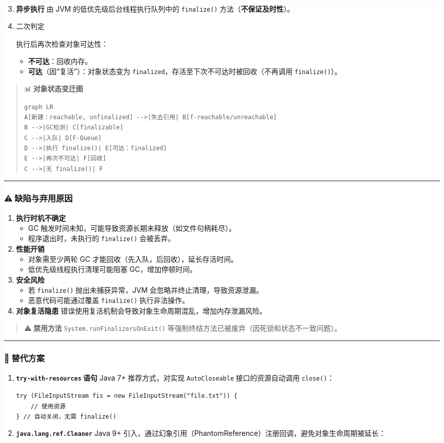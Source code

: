 3. **异步执行**
   由 JVM 的低优先级后台线程执行队列中的 `finalize()` 方法（**不保证及时性**）。

4. 二次判定

   执行后再次检查对象可达性：

   - **不可达**：回收内存。
   - **可达**（因“复活”）：对象状态变为 `finalized`，存活至下次不可达时被回收（不再调用 `finalize()`）。

> 📊 **对象状态变迁图**
>
> ```
> graph LR
> A[新建：reachable, unfinalized] -->|失去引用| B[f-reachable/unreachable]
> B -->|GC检测| C[finalizable]
> C -->|入队| D[F-Queue]
> D -->|执行 finalize()| E[可达：finalized]
> E -->|再次不可达| F[回收]
> C -->|无 finalize()| F
> ```

------

### ⚠️ **缺陷与弃用原因**

1. **执行时机不确定**
   - GC 触发时间未知，可能导致资源长期未释放（如文件句柄耗尽）。
   - 程序退出时，未执行的 `finalize()` 会被丢弃。
2. **性能开销**
   - 对象需至少两轮 GC 才能回收（先入队，后回收），延长存活时间。
   - 低优先级线程执行清理可能阻塞 GC，增加停顿时间。
3. **安全风险**
   - 若 `finalize()` 抛出未捕获异常，JVM 会忽略并终止清理，导致资源泄漏。
   - 恶意代码可能通过覆盖 `finalize()` 执行非法操作。
4. **对象复活隐患**
   错误使用复活机制会导致对象生命周期混乱，增加内存泄漏风险。

> ⚠️ **禁用方法**
> `System.runFinalizersOnExit()` 等强制终结方法已被废弃（因死锁和状态不一致问题）。

------

### 🔧 **替代方案**

1. **`try-with-resources` 语句**
   Java 7+ 推荐方式，对实现 `AutoCloseable` 接口的资源自动调用 `close()`：

   ```
   try (FileInputStream fis = new FileInputStream("file.txt")) {
       // 使用资源
   } // 自动关闭，无需 finalize()
   ```

2. **`java.lang.ref.Cleaner`**
   Java 9+ 引入，通过幻象引用（PhantomReference）注册回调，避免对象生命周期被延长：
